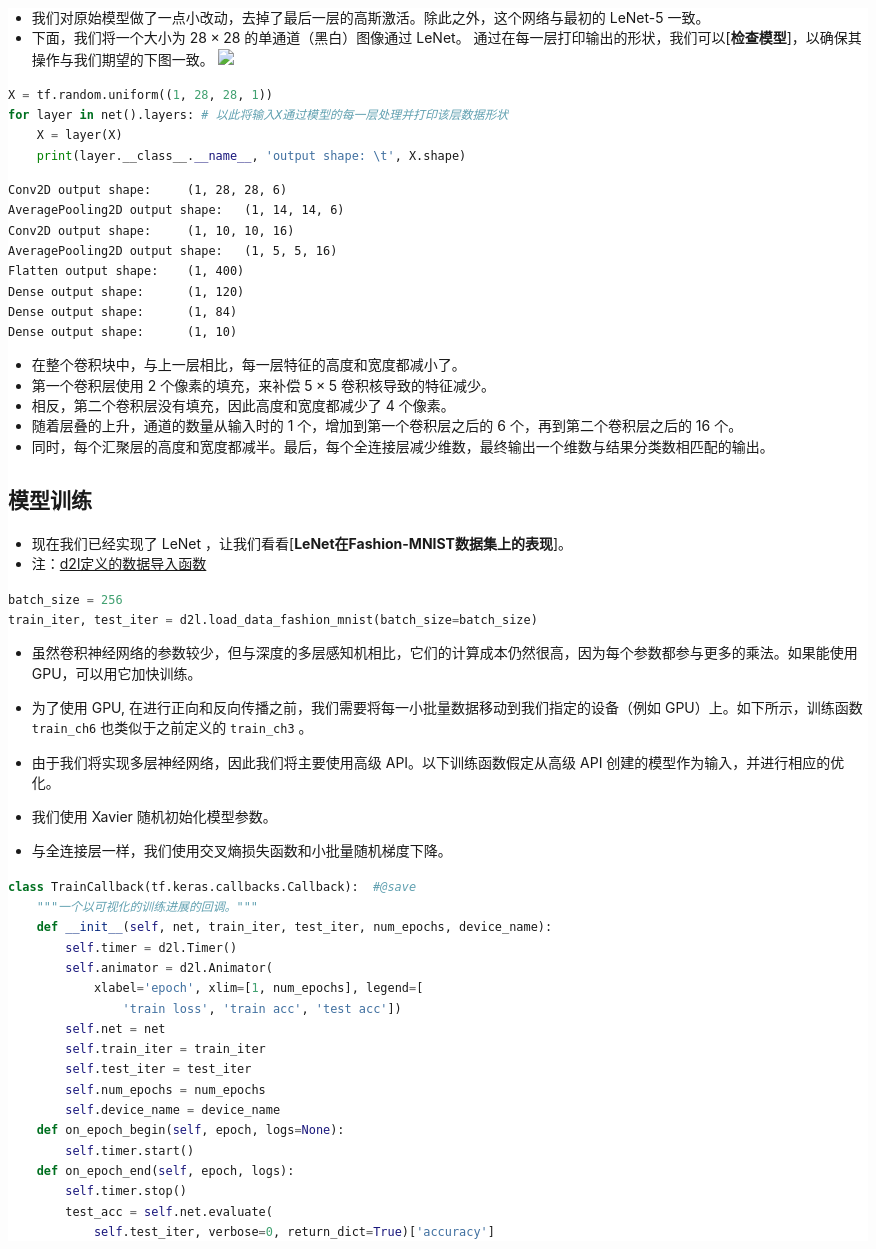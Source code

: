 * 我们对原始模型做了一点小改动，去掉了最后一层的高斯激活。除此之外，这个网络与最初的 LeNet-5 一致。
* 下面，我们将一个大小为 $28 \times 28$ 的单通道（黑白）图像通过 LeNet。 通过在每一层打印输出的形状，我们可以[**检查模型**]，以确保其操作与我们期望的下图一致。
    ![](https://zjpicture.oss-cn-beijing.aliyuncs.com/img/20211201123101.png)


```python
X = tf.random.uniform((1, 28, 28, 1))
for layer in net().layers: # 以此将输入X通过模型的每一层处理并打印该层数据形状
    X = layer(X)
    print(layer.__class__.__name__, 'output shape: \t', X.shape)
```

    Conv2D output shape: 	 (1, 28, 28, 6)
    AveragePooling2D output shape: 	 (1, 14, 14, 6)
    Conv2D output shape: 	 (1, 10, 10, 16)
    AveragePooling2D output shape: 	 (1, 5, 5, 16)
    Flatten output shape: 	 (1, 400)
    Dense output shape: 	 (1, 120)
    Dense output shape: 	 (1, 84)
    Dense output shape: 	 (1, 10)
    

* 在整个卷积块中，与上一层相比，每一层特征的高度和宽度都减小了。
* 第一个卷积层使用 2 个像素的填充，来补偿 $5 \times 5$ 卷积核导致的特征减少。
* 相反，第二个卷积层没有填充，因此高度和宽度都减少了 4 个像素。
* 随着层叠的上升，通道的数量从输入时的 1 个，增加到第一个卷积层之后的 6 个，再到第二个卷积层之后的 16 个。
* 同时，每个汇聚层的高度和宽度都减半。最后，每个全连接层减少维数，最终输出一个维数与结果分类数相匹配的输出。

## 模型训练

* 现在我们已经实现了 LeNet ，让我们看看[**LeNet在Fashion-MNIST数据集上的表现**]。
* 注：[d2l定义的数据导入函数](https://www.zestaken.top/post/%E6%8A%80%E6%9C%AF%E7%AC%94%E8%AE%B0%2F%E6%B7%B1%E5%BA%A6%E5%AD%A6%E4%B9%A0%2F%E6%B7%B1%E5%BA%A6%E5%AD%A6%E4%B9%A0%E5%B8%B8%E7%94%A8%E8%87%AA%E5%AE%9A%E4%B9%89%E5%87%BD%E6%95%B0)


```python
batch_size = 256
train_iter, test_iter = d2l.load_data_fashion_mnist(batch_size=batch_size)
```

* 虽然卷积神经网络的参数较少，但与深度的多层感知机相比，它们的计算成本仍然很高，因为每个参数都参与更多的乘法。如果能使用GPU，可以用它加快训练。

* 为了使用 GPU, 在进行正向和反向传播之前，我们需要将每一小批量数据移动到我们指定的设备（例如 GPU）上。如下所示，训练函数 `train_ch6` 也类似于之前定义的 `train_ch3` 。
* 由于我们将实现多层神经网络，因此我们将主要使用高级 API。以下训练函数假定从高级 API 创建的模型作为输入，并进行相应的优化。
* 我们使用 Xavier 随机初始化模型参数。
* 与全连接层一样，我们使用交叉熵损失函数和小批量随机梯度下降。


```python
class TrainCallback(tf.keras.callbacks.Callback):  #@save
    """一个以可视化的训练进展的回调。"""
    def __init__(self, net, train_iter, test_iter, num_epochs, device_name):
        self.timer = d2l.Timer()
        self.animator = d2l.Animator(
            xlabel='epoch', xlim=[1, num_epochs], legend=[
                'train loss', 'train acc', 'test acc'])
        self.net = net
        self.train_iter = train_iter
        self.test_iter = test_iter
        self.num_epochs = num_epochs
        self.device_name = device_name
    def on_epoch_begin(self, epoch, logs=None):
        self.timer.start()
    def on_epoch_end(self, epoch, logs):
        self.timer.stop()
        test_acc = self.net.evaluate(
            self.test_iter, verbose=0, return_dict=True)['accuracy']
```